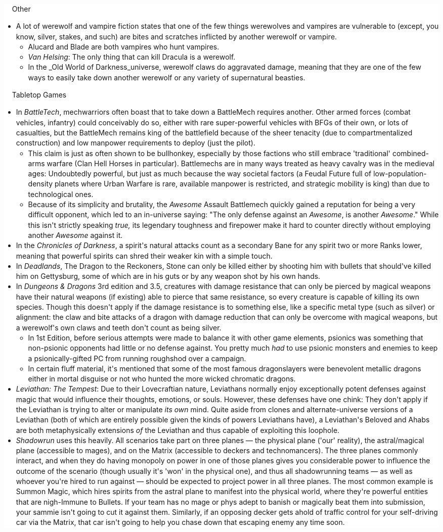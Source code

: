     Other 

-   A lot of werewolf and vampire fiction states that one of the few things werewolves and vampires are vulnerable to (except, you know, silver, stakes, and such) are bites and scratches inflicted by another werewolf or vampire.
    -   Alucard and Blade are both vampires who hunt vampires.
    -   _Van Helsing_: The only thing that can kill Dracula is a werewolf.
    -   In the _Old World of Darkness_universe, werewolf claws do aggravated damage, meaning that they are one of the few ways to easily take down another werewolf or any variety of supernatural beasties.

    Tabletop Games 

-   In _BattleTech_, mechwarriors often boast that to take down a BattleMech requires another. Other armed forces (combat vehicles, infantry) could conceivably do so, either with rare super-powerful vehicles with BFGs of their own, or lots of casualties, but the BattleMech remains king of the battlefield because of the sheer tenacity (due to compartmentalized construction) and low manpower requirements to deploy (just the pilot).
    -   This claim is just as often shown to be bullhonkey, especially by those factions who still embrace 'traditional' combined-arms warfare (Clan Hell Horses in particular). Battlemechs are in many ways treated as heavy cavalry was in the medieval ages: Undoubtedly powerful, but just as much because the way societal factors (a Feudal Future full of low-population-density planets where Urban Warfare is rare, available manpower is restricted, and strategic mobility is king) than due to technological ones.
    -   Because of its simplicity and brutality, the _Awesome_ Assault Battlemech quickly gained a reputation for being a very difficult opponent, which led to an in-universe saying: "The only defense against an _Awesome_, is another _Awesome_." While this isn't strictly speaking _true,_ its legendary toughness and firepower make it hard to counter directly without employing another _Awesome_ against it.
-   In the _Chronicles of Darkness_, a spirit's natural attacks count as a secondary Bane for any spirit two or more Ranks lower, meaning that powerful spirits can shred their weaker kin with a simple touch.
-   In _Deadlands_, The Dragon to the Reckoners, Stone can only be killed either by shooting him with bullets that should've killed him on Gettysburg, some of which are in his guts or by any weapon shot by his own hands.
-   In _Dungeons & Dragons_ 3rd edition and 3.5, creatures with damage resistance that can only be pierced by magical weapons have their natural weapons (if existing) able to pierce that same resistance, so every creature is capable of killing its own species. Though this doesn't apply if the damage resistance is to something else, like a specific metal type (such as silver) or alignment: the claw and bite attacks of a dragon with damage reduction that can only be overcome with magical weapons, but a werewolf's own claws and teeth don't count as being silver.
    -   In 1st Edition, before serious attempts were made to balance it with other game elements, psionics was something that non-psionic opponents had little or no defense against. You pretty much _had_ to use psionic monsters and enemies to keep a psionically-gifted PC from running roughshod over a campaign.
    -   In certain fluff material, it's mentioned that some of the most famous dragonslayers were benevolent metallic dragons either in mortal disguise or not who hunted the more wicked chromatic dragons.
-   _Leviathan: The Tempest_: Due to their Lovecraftian nature, Leviathans normally enjoy exceptionally potent defenses against magic that would influence their thoughts, emotions, or souls. However, these defenses have one chink: They don't apply if the Leviathan is trying to alter or manipulate _its own_ mind. Quite aside from clones and alternate-universe versions of a Leviathan (both of which are entirely possible given the kinds of powers Leviathans have), a Leviathan's Beloved and Ahabs are both metaphysically extensions _of_ the Leviathan and thus capable of exploiting this loophole.
-   _Shadowrun_ uses this heavily. All scenarios take part on three planes — the physical plane ('our' reality), the astral/magical plane (accessible to mages), and on the Matrix (accessible to deckers and technomancers). The three planes commonly interact, and when they do having monopoly on power in one of those planes gives you considerable power to influence the outcome of the scenario (though usually it's 'won' in the physical one), and thus all shadowrunning teams — as well as whoever you're hired to run against — should be expected to project power in all three planes. The most common example is Summon Magic, which hires spirits from the astral plane to manifest into the physical world, where they're powerful entities that are nigh-Immune to Bullets. If your team has no mage or phys adept to banish or magically beat them into submission, your sammie isn't going to cut it against them. Similarly, if an opposing decker gets ahold of traffic control for your self-driving car via the Matrix, that car isn't going to help you chase down that escaping enemy any time soon.